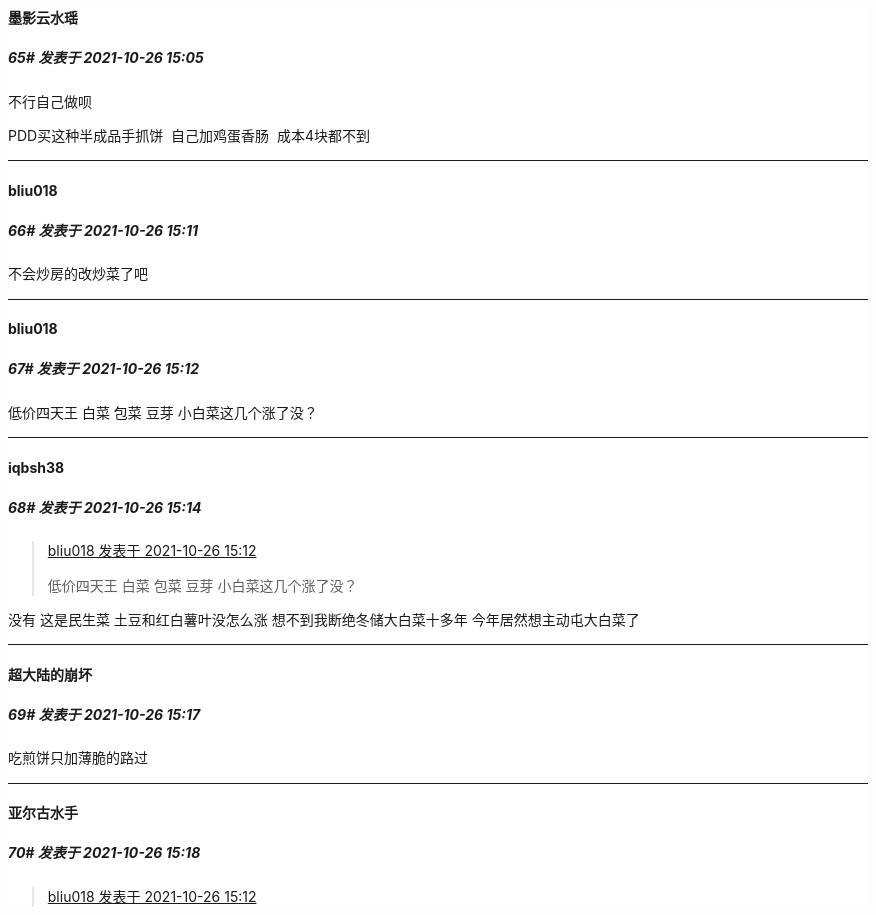 ####  墨影云水瑶  
##### 65#       发表于 2021-10-26 15:05


不行自己做呗


PDD买这种半成品手抓饼  自己加鸡蛋香肠  成本4块都不到




*****

####  bliu018  
##### 66#       发表于 2021-10-26 15:11


不会炒房的改炒菜了吧


*****

####  bliu018  
##### 67#       发表于 2021-10-26 15:12


低价四天王 白菜 包菜 豆芽 小白菜这几个涨了没？


*****

####  iqbsh38  
##### 68#       发表于 2021-10-26 15:14


<blockquote><a href="httphttps://bbs.saraba1st.com/2b/forum.php?mod=redirect&amp;goto=findpost&amp;pid=53286018&amp;ptid=2033902" target="_blank">bliu018 发表于 2021-10-26 15:12</a>

低价四天王 白菜 包菜 豆芽 小白菜这几个涨了没？</blockquote>
没有 这是民生菜 土豆和红白薯叶没怎么涨 想不到我断绝冬储大白菜十多年 今年居然想主动屯大白菜了


*****

####  超大陆的崩坏  
##### 69#       发表于 2021-10-26 15:17


吃煎饼只加薄脆的路过


*****

####  亚尔古水手  
##### 70#       发表于 2021-10-26 15:18


<blockquote><a href="httphttps://bbs.saraba1st.com/2b/forum.php?mod=redirect&amp;goto=findpost&amp;pid=53286018&amp;ptid=2033902" target="_blank">bliu018 发表于 2021-10-26 15:12</a>
